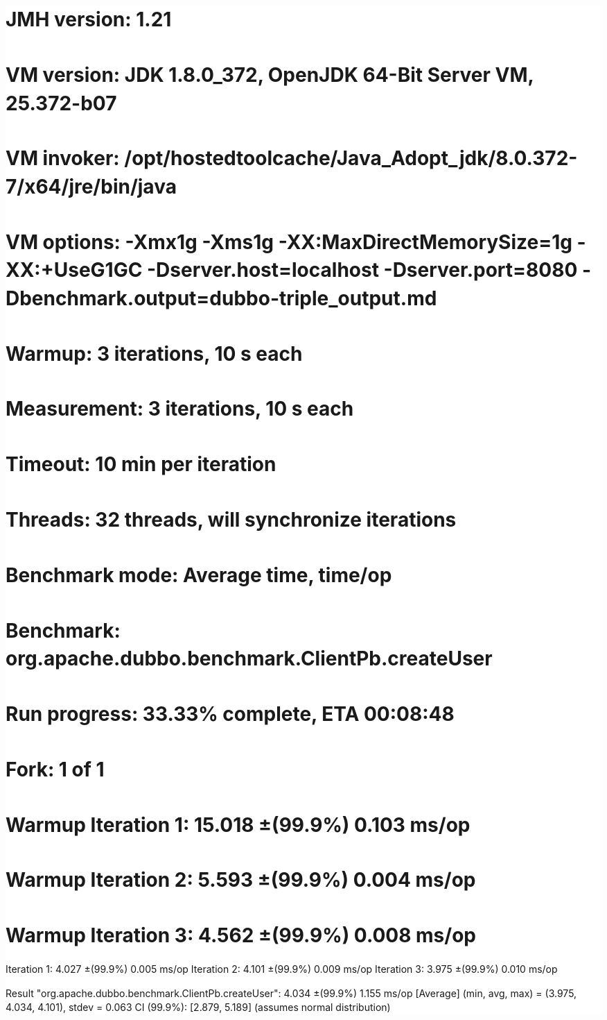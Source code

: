 
# JMH version: 1.21
# VM version: JDK 1.8.0_372, OpenJDK 64-Bit Server VM, 25.372-b07
# VM invoker: /opt/hostedtoolcache/Java_Adopt_jdk/8.0.372-7/x64/jre/bin/java
# VM options: -Xmx1g -Xms1g -XX:MaxDirectMemorySize=1g -XX:+UseG1GC -Dserver.host=localhost -Dserver.port=8080 -Dbenchmark.output=dubbo-triple_output.md
# Warmup: 3 iterations, 10 s each
# Measurement: 3 iterations, 10 s each
# Timeout: 10 min per iteration
# Threads: 32 threads, will synchronize iterations
# Benchmark mode: Average time, time/op
# Benchmark: org.apache.dubbo.benchmark.ClientPb.createUser

# Run progress: 33.33% complete, ETA 00:08:48
# Fork: 1 of 1
# Warmup Iteration   1: 15.018 ±(99.9%) 0.103 ms/op
# Warmup Iteration   2: 5.593 ±(99.9%) 0.004 ms/op
# Warmup Iteration   3: 4.562 ±(99.9%) 0.008 ms/op
Iteration   1: 4.027 ±(99.9%) 0.005 ms/op
Iteration   2: 4.101 ±(99.9%) 0.009 ms/op
Iteration   3: 3.975 ±(99.9%) 0.010 ms/op


Result "org.apache.dubbo.benchmark.ClientPb.createUser":
  4.034 ±(99.9%) 1.155 ms/op [Average]
  (min, avg, max) = (3.975, 4.034, 4.101), stdev = 0.063
  CI (99.9%): [2.879, 5.189] (assumes normal distribution)
